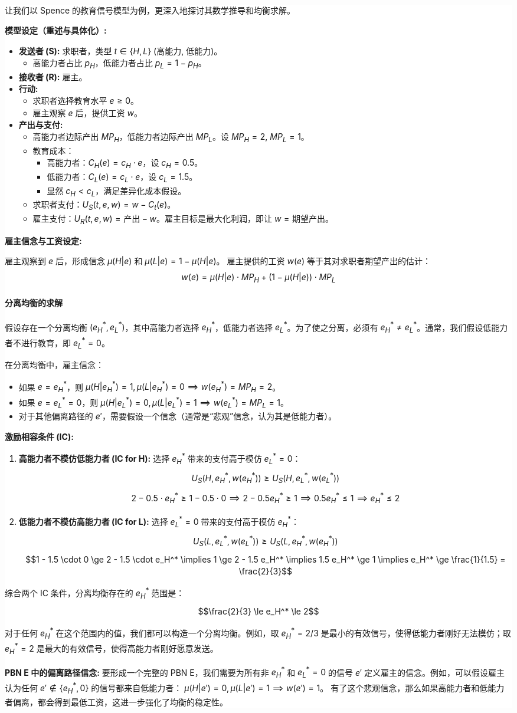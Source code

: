让我们以 Spence 的教育信号模型为例，更深入地探讨其数学推导和均衡求解。

**模型设定（重述与具体化）:**

*   **发送者 (S):** 求职者，类型 $t \in \{H, L\}$ (高能力, 低能力)。
    *   高能力者占比 $p_H$，低能力者占比 $p_L = 1-p_H$。
*   **接收者 (R):** 雇主。
*   **行动:**
    *   求职者选择教育水平 $e \ge 0$。
    *   雇主观察 $e$ 后，提供工资 $w$。
*   **产出与支付:**
    *   高能力者边际产出 $MP_H$，低能力者边际产出 $MP_L$。设 $MP_H = 2$, $MP_L = 1$。
    *   教育成本：
        *   高能力者：$C_H(e) = c_H \cdot e$，设 $c_H = 0.5$。
        *   低能力者：$C_L(e) = c_L \cdot e$，设 $c_L = 1.5$。
        *   显然 $c_H < c_L$，满足差异化成本假设。
    *   求职者支付：$U_S(t, e, w) = w - C_t(e)$。
    *   雇主支付：$U_R(t, e, w) = \text{产出} - w$。雇主目标是最大化利润，即让 $w = \text{期望产出}$。

**雇主信念与工资设定:**

雇主观察到 $e$ 后，形成信念 $\mu(H|e)$ 和 $\mu(L|e) = 1 - \mu(H|e)$。
雇主提供的工资 $w(e)$ 等于其对求职者期望产出的估计：
$$w(e) = \mu(H|e) \cdot MP_H + (1 - \mu(H|e)) \cdot MP_L$$

#### 分离均衡的求解

假设存在一个分离均衡 $(e_H^*, e_L^*)$，其中高能力者选择 $e_H^*$，低能力者选择 $e_L^*$。为了使之分离，必须有 $e_H^* \neq e_L^*$。通常，我们假设低能力者不进行教育，即 $e_L^* = 0$。

在分离均衡中，雇主信念：
*   如果 $e=e_H^*$，则 $\mu(H|e_H^*) = 1, \mu(L|e_H^*) = 0 \implies w(e_H^*) = MP_H = 2$。
*   如果 $e=e_L^*=0$，则 $\mu(H|e_L^*) = 0, \mu(L|e_L^*) = 1 \implies w(e_L^*) = MP_L = 1$。
*   对于其他偏离路径的 $e'$，需要假设一个信念（通常是“悲观”信念，认为其是低能力者）。

**激励相容条件 (IC):**

1.  **高能力者不模仿低能力者 (IC for H):**
    选择 $e_H^*$ 带来的支付高于模仿 $e_L^*=0$：
    $$U_S(H, e_H^*, w(e_H^*)) \ge U_S(H, e_L^*, w(e_L^*))$$
    $$2 - 0.5 \cdot e_H^* \ge 1 - 0.5 \cdot 0 \implies 2 - 0.5 e_H^* \ge 1 \implies 0.5 e_H^* \le 1 \implies e_H^* \le 2$$

2.  **低能力者不模仿高能力者 (IC for L):**
    选择 $e_L^*=0$ 带来的支付高于模仿 $e_H^*$：
    $$U_S(L, e_L^*, w(e_L^*)) \ge U_S(L, e_H^*, w(e_H^*))$$
    $$1 - 1.5 \cdot 0 \ge 2 - 1.5 \cdot e_H^* \implies 1 \ge 2 - 1.5 e_H^* \implies 1.5 e_H^* \ge 1 \implies e_H^* \ge \frac{1}{1.5} = \frac{2}{3}$$

综合两个 IC 条件，分离均衡存在的 $e_H^*$ 范围是：
$$\frac{2}{3} \le e_H^* \le 2$$

对于任何 $e_H^*$ 在这个范围内的值，我们都可以构造一个分离均衡。例如，取 $e_H^* = 2/3$ 是最小的有效信号，使得低能力者刚好无法模仿；取 $e_H^* = 2$ 是最大的有效信号，使得高能力者刚好愿意发送。

**PBN E 中的偏离路径信念:**
要形成一个完整的 PBN E，我们需要为所有非 $e_H^*$ 和 $e_L^*=0$ 的信号 $e'$ 定义雇主的信念。例如，可以假设雇主认为任何 $e' \notin \{e_H^*, 0\}$ 的信号都来自低能力者：
$\mu(H|e') = 0, \mu(L|e') = 1 \implies w(e') = 1$。
有了这个悲观信念，那么如果高能力者和低能力者偏离，都会得到最低工资，这进一步强化了均衡的稳定性。
